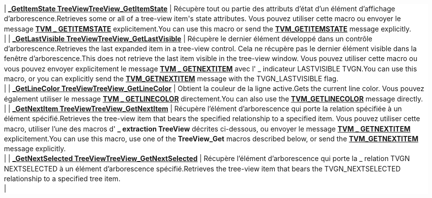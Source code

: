| [<span data-ttu-id="345f5-187">**\_GetItemState TreeView**</span><span class="sxs-lookup"><span data-stu-id="345f5-187">**TreeView\_GetItemState**</span></span>](/windows/desktop/api/Commctrl/nf-commctrl-treeview_getitemstate)                   | <span data-ttu-id="345f5-188">Récupère tout ou partie des attributs d’état d’un élément d’affichage d’arborescence.</span><span class="sxs-lookup"><span data-stu-id="345f5-188">Retrieves some or all of a tree-view item's state attributes.</span></span> <span data-ttu-id="345f5-189">Vous pouvez utiliser cette macro ou envoyer le message [**TVM \_ GETITEMSTATE**](tvm-getitemstate.md) explicitement.</span><span class="sxs-lookup"><span data-stu-id="345f5-189">You can use this macro or send the [**TVM\_GETITEMSTATE**](tvm-getitemstate.md) message explicitly.</span></span> <br/>                                                                                                                                                                                                                                                                                                                      |
| [<span data-ttu-id="345f5-190">**\_GetLastVisible TreeView**</span><span class="sxs-lookup"><span data-stu-id="345f5-190">**TreeView\_GetLastVisible**</span></span>](/windows/desktop/api/Commctrl/nf-commctrl-treeview_getlastvisible)               | <span data-ttu-id="345f5-191">Récupère le dernier élément développé dans un contrôle d’arborescence.</span><span class="sxs-lookup"><span data-stu-id="345f5-191">Retrieves the last expanded item in a tree-view control.</span></span> <span data-ttu-id="345f5-192">Cela ne récupère pas le dernier élément visible dans la fenêtre d’arborescence.</span><span class="sxs-lookup"><span data-stu-id="345f5-192">This does not retrieve the last item visible in the tree-view window.</span></span> <span data-ttu-id="345f5-193">Vous pouvez utiliser cette macro ou vous pouvez envoyer explicitement le message [**TVM \_ GETNEXTITEM**](tvm-getnextitem.md) avec l' \_ indicateur LASTVISIBLE TVGN.</span><span class="sxs-lookup"><span data-stu-id="345f5-193">You can use this macro, or you can explicitly send the [**TVM\_GETNEXTITEM**](tvm-getnextitem.md) message with the TVGN\_LASTVISIBLE flag.</span></span> <br/>                                                                                                                                                                                                              |
| [<span data-ttu-id="345f5-194">**\_GetLineColor TreeView**</span><span class="sxs-lookup"><span data-stu-id="345f5-194">**TreeView\_GetLineColor**</span></span>](/windows/desktop/api/Commctrl/nf-commctrl-treeview_getlinecolor)                   | <span data-ttu-id="345f5-195">Obtient la couleur de la ligne active.</span><span class="sxs-lookup"><span data-stu-id="345f5-195">Gets the current line color.</span></span> <span data-ttu-id="345f5-196">Vous pouvez également utiliser le message [**TVM \_ GETLINECOLOR**](tvm-getlinecolor.md) directement.</span><span class="sxs-lookup"><span data-stu-id="345f5-196">You can also use the [**TVM\_GETLINECOLOR**](tvm-getlinecolor.md) message directly.</span></span> <br/>                                                                                                                                                                                                                                                                                                                                                                       |
| [<span data-ttu-id="345f5-197">**\_GetNextItem TreeView**</span><span class="sxs-lookup"><span data-stu-id="345f5-197">**TreeView\_GetNextItem**</span></span>](/windows/desktop/api/Commctrl/nf-commctrl-treeview_getnextitem)                     | <span data-ttu-id="345f5-198">Récupère l’élément d’arborescence qui porte la relation spécifiée à un élément spécifié.</span><span class="sxs-lookup"><span data-stu-id="345f5-198">Retrieves the tree-view item that bears the specified relationship to a specified item.</span></span> <span data-ttu-id="345f5-199">Vous pouvez utiliser cette macro, utiliser l’une des macros d' **\_ extraction TreeView** décrites ci-dessous, ou envoyer le message [**TVM \_ GETNEXTITEM**](tvm-getnextitem.md) explicitement.</span><span class="sxs-lookup"><span data-stu-id="345f5-199">You can use this macro, use one of the **TreeView\_Get** macros described below, or send the [**TVM\_GETNEXTITEM**](tvm-getnextitem.md) message explicitly.</span></span> <br/>                                                                                                                                                                                                                                    |
| [<span data-ttu-id="345f5-200">**\_GetNextSelected TreeView**</span><span class="sxs-lookup"><span data-stu-id="345f5-200">**TreeView\_GetNextSelected**</span></span>](/windows/desktop/api/Commctrl/nf-commctrl-treeview_getnextselected)             | <span data-ttu-id="345f5-201">Récupère l’élément d’arborescence qui porte la \_ relation TVGN NEXTSELECTED à un élément d’arborescence spécifié.</span><span class="sxs-lookup"><span data-stu-id="345f5-201">Retrieves the tree-view item that bears the TVGN\_NEXTSELECTED relationship to a specified tree item.</span></span><br/>                                                                                                                                                                                                                                                                                                                                                                                    |